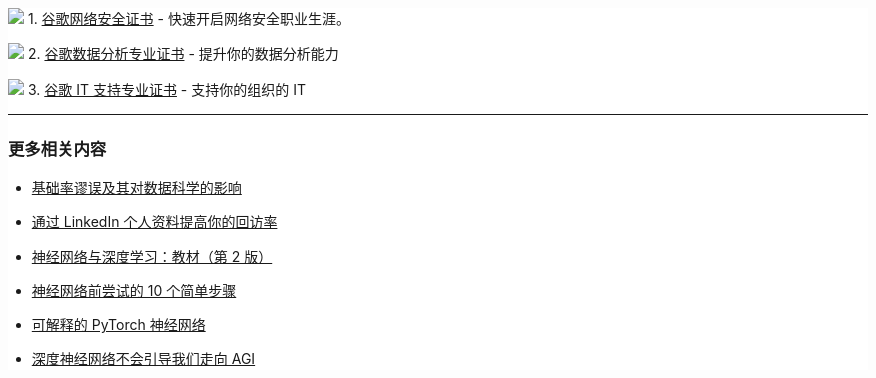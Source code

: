 ![](../Images/0244c01ba9267c002ef39d4907e0b8fb.png) 1\. [谷歌网络安全证书](https://www.kdnuggets.com/google-cybersecurity) - 快速开启网络安全职业生涯。

![](../Images/e225c49c3c91745821c8c0368bf04711.png) 2\. [谷歌数据分析专业证书](https://www.kdnuggets.com/google-data-analytics) - 提升你的数据分析能力

![](../Images/0244c01ba9267c002ef39d4907e0b8fb.png) 3\. [谷歌 IT 支持专业证书](https://www.kdnuggets.com/google-itsupport) - 支持你的组织的 IT

* * *

### 更多相关内容

+   [基础率谬误及其对数据科学的影响](https://www.kdnuggets.com/2023/04/base-rate-fallacy-impact-data-science.html)

+   [通过 LinkedIn 个人资料提高你的回访率](https://www.kdnuggets.com/increase-your-callback-rate-with-a-linkedin-profile)

+   [神经网络与深度学习：教材（第 2 版）](https://www.kdnuggets.com/2023/07/aggarwal-neural-networks-deep-learning-textbook-2nd-edition.html)

+   [神经网络前尝试的 10 个简单步骤](https://www.kdnuggets.com/2021/12/10-simple-things-try-neural-networks.html)

+   [可解释的 PyTorch 神经网络](https://www.kdnuggets.com/2022/01/interpretable-neural-networks-pytorch.html)

+   [深度神经网络不会引导我们走向 AGI](https://www.kdnuggets.com/2021/12/deep-neural-networks-not-toward-agi.html)
